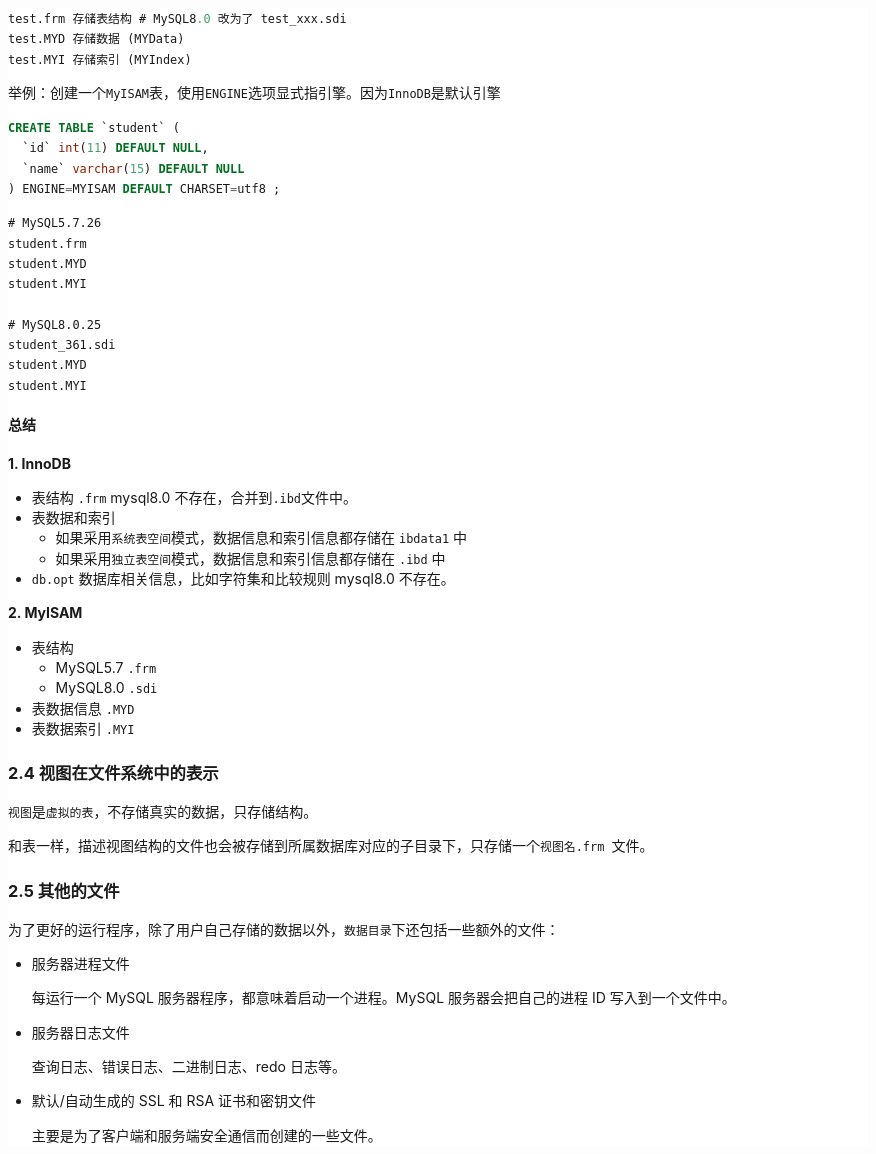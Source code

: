 ```sql
test.frm 存储表结构 # MySQL8.0 改为了 test_xxx.sdi
test.MYD 存储数据 (MYData) 
test.MYI 存储索引 (MYIndex)
```

举例：创建一个`MyISAM`表，使用`ENGINE`选项显式指引擎。因为`InnoDB`是默认引擎

```sql
CREATE TABLE `student` (
  `id` int(11) DEFAULT NULL,
  `name` varchar(15) DEFAULT NULL
) ENGINE=MYISAM DEFAULT CHARSET=utf8 ;
```

```shell
# MySQL5.7.26
student.frm
student.MYD
student.MYI

# MySQL8.0.25
student_361.sdi
student.MYD
student.MYI
```

#### 总结

**1. InnoDB**

* 表结构 `.frm` mysql8.0 不存在，合并到`.ibd`文件中。
* 表数据和索引
  * 如果采用`系统表空间`模式，数据信息和索引信息都存储在 `ibdata1` 中
  * 如果采用`独立表空间`模式，数据信息和索引信息都存储在 `.ibd` 中
* `db.opt` 数据库相关信息，比如字符集和比较规则 mysql8.0 不存在。

**2. MyISAM**

* 表结构
  * MySQL5.7 `.frm`
  * MySQL8.0 `.sdi`
* 表数据信息 `.MYD`
* 表数据索引 `.MYI`

### 2.4 视图在文件系统中的表示

`视图`是`虚拟的表`，不存储真实的数据，只存储结构。

和表一样，描述视图结构的文件也会被存储到所属数据库对应的子目录下，只存储一个`视图名.frm `文件。

### 2.5 其他的文件

为了更好的运行程序，除了用户自己存储的数据以外，`数据目录`下还包括一些额外的文件：

* 服务器进程文件

  每运行一个 MySQL 服务器程序，都意味着启动一个进程。MySQL 服务器会把自己的进程 ID 写入到一个文件中。

* 服务器日志文件

  查询日志、错误日志、二进制日志、redo 日志等。

* 默认/自动生成的 SSL 和 RSA 证书和密钥文件

  主要是为了客户端和服务端安全通信而创建的一些文件。
